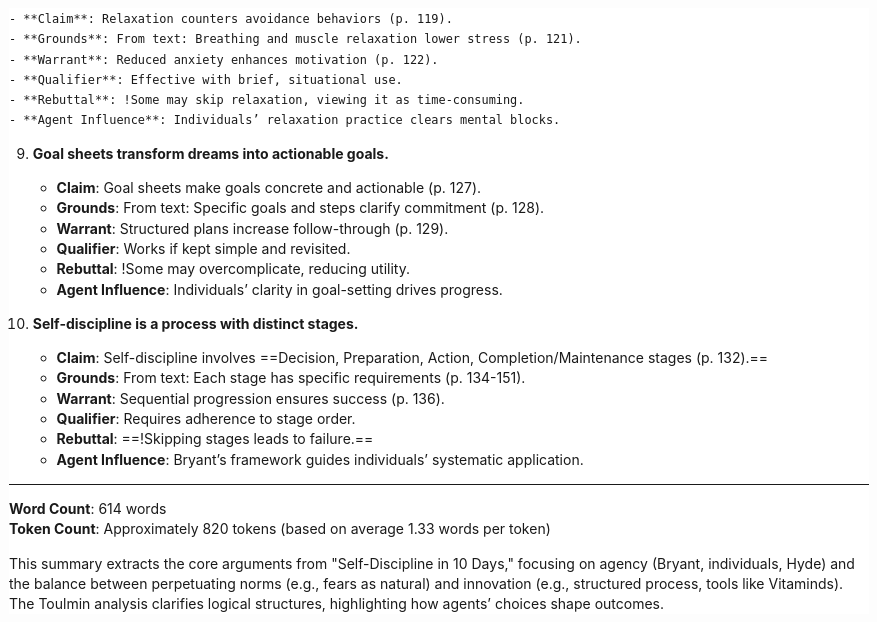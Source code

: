     - **Claim**: Relaxation counters avoidance behaviors (p. 119).
    - **Grounds**: From text: Breathing and muscle relaxation lower stress (p. 121).
    - **Warrant**: Reduced anxiety enhances motivation (p. 122).
    - **Qualifier**: Effective with brief, situational use.
    - **Rebuttal**: !Some may skip relaxation, viewing it as time-consuming.
    - **Agent Influence**: Individuals’ relaxation practice clears mental blocks.
9. **Goal sheets transform dreams into actionable goals.**
    
    - **Claim**: Goal sheets make goals concrete and actionable (p. 127).
    - **Grounds**: From text: Specific goals and steps clarify commitment (p. 128).
    - **Warrant**: Structured plans increase follow-through (p. 129).
    - **Qualifier**: Works if kept simple and revisited.
    - **Rebuttal**: !Some may overcomplicate, reducing utility.
    - **Agent Influence**: Individuals’ clarity in goal-setting drives progress.
10. **Self-discipline is a process with distinct stages.**
    
    - **Claim**: Self-discipline involves ==Decision, Preparation, Action, Completion/Maintenance stages (p. 132).==
    - **Grounds**: From text: Each stage has specific requirements (p. 134-151).
    - **Warrant**: Sequential progression ensures success (p. 136).
    - **Qualifier**: Requires adherence to stage order.
    - **Rebuttal**: ==!Skipping stages leads to failure.==
    - **Agent Influence**: Bryant’s framework guides individuals’ systematic application.

---

**Word Count**: 614 words  
**Token Count**: Approximately 820 tokens (based on average 1.33 words per token)

This summary extracts the core arguments from "Self-Discipline in 10 Days," focusing on agency (Bryant, individuals, Hyde) and the balance between perpetuating norms (e.g., fears as natural) and innovation (e.g., structured process, tools like Vitaminds). The Toulmin analysis clarifies logical structures, highlighting how agents’ choices shape outcomes.